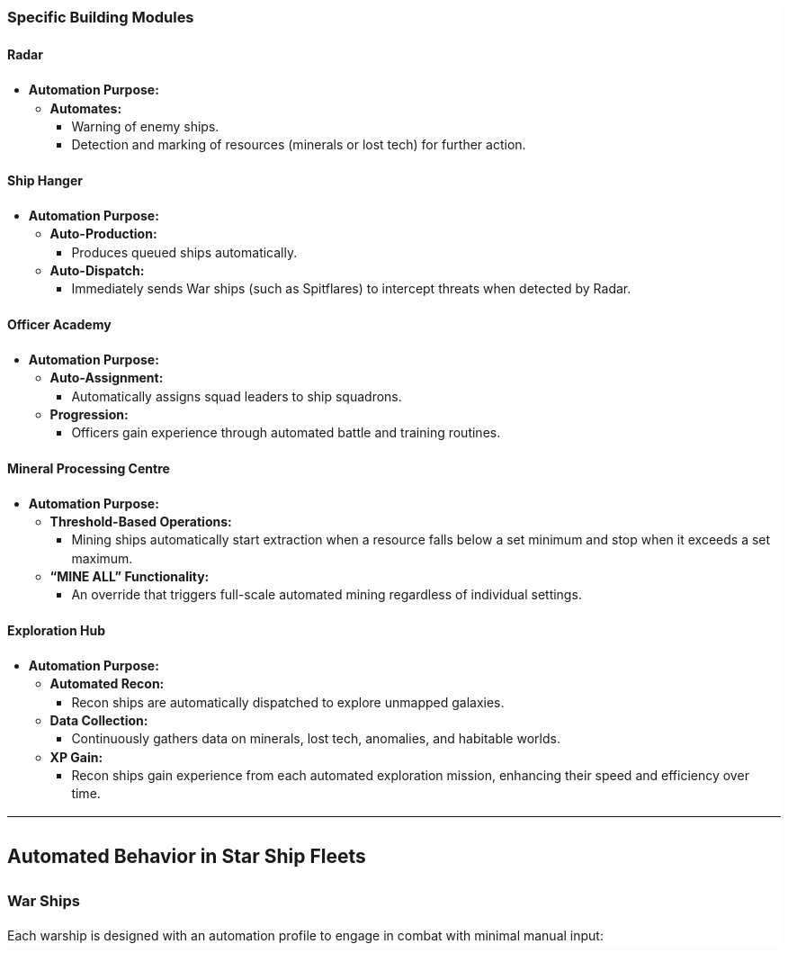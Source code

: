 ### Specific Building Modules

#### Radar

- **Automation Purpose:**  
  - **Automates:**  
    - Warning of enemy ships.  
    - Detection and marking of resources (minerals or lost tech) for further action.
  
#### Ship Hanger

- **Automation Purpose:**  
  - **Auto-Production:**  
    - Produces queued ships automatically.
  - **Auto-Dispatch:**  
    - Immediately sends War ships (such as Spitflares) to intercept threats when detected by Radar.

#### Officer Academy

- **Automation Purpose:**  
  - **Auto-Assignment:**  
    - Automatically assigns squad leaders to ship squadrons.
  - **Progression:**  
    - Officers gain experience through automated battle and training routines.

#### Mineral Processing Centre

- **Automation Purpose:**  
  - **Threshold-Based Operations:**  
    - Mining ships automatically start extraction when a resource falls below a set minimum and stop when it exceeds a set maximum.
  - **“MINE ALL” Functionality:**  
    - An override that triggers full-scale automated mining regardless of individual settings.

#### Exploration Hub

- **Automation Purpose:**  
  - **Automated Recon:**  
    - Recon ships are automatically dispatched to explore unmapped galaxies.
  - **Data Collection:**  
    - Continuously gathers data on minerals, lost tech, anomalies, and habitable worlds.
  - **XP Gain:**  
    - Recon ships gain experience from each automated exploration mission, enhancing their speed and efficiency over time.

---

## Automated Behavior in Star Ship Fleets

### War Ships

Each warship is designed with an automation profile to engage in combat with minimal manual input:
